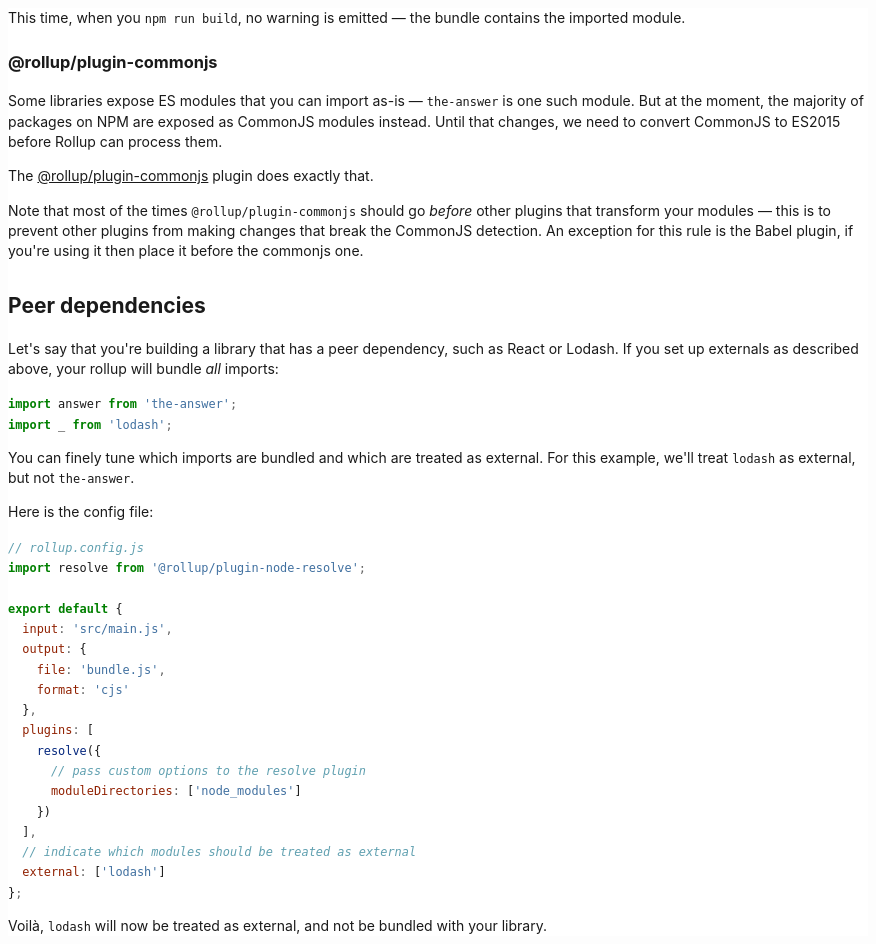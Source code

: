 This time, when you `npm run build`, no warning is emitted — the bundle contains the imported module.

### @rollup/plugin-commonjs

Some libraries expose ES modules that you can import as-is — `the-answer` is one such module. But at the moment, the majority of packages on NPM are exposed as CommonJS modules instead. Until that changes, we need to convert CommonJS to ES2015 before Rollup can process them.

The [@rollup/plugin-commonjs](https://github.com/rollup/plugins/tree/master/packages/commonjs) plugin does exactly that.

Note that most of the times `@rollup/plugin-commonjs` should go _before_ other plugins that transform your modules — this is to prevent other plugins from making changes that break the CommonJS detection. An exception for this rule is the Babel plugin, if you're using it then place it before the commonjs one.

## Peer dependencies

Let's say that you're building a library that has a peer dependency, such as React or Lodash. If you set up externals as described above, your rollup will bundle _all_ imports:

```js
import answer from 'the-answer';
import _ from 'lodash';
```

You can finely tune which imports are bundled and which are treated as external. For this example, we'll treat `lodash` as external, but not `the-answer`.

Here is the config file:

```js
// rollup.config.js
import resolve from '@rollup/plugin-node-resolve';

export default {
  input: 'src/main.js',
  output: {
    file: 'bundle.js',
    format: 'cjs'
  },
  plugins: [
    resolve({
      // pass custom options to the resolve plugin
      moduleDirectories: ['node_modules']
    })
  ],
  // indicate which modules should be treated as external
  external: ['lodash']
};
```

Voilà, `lodash` will now be treated as external, and not be bundled with your library.
